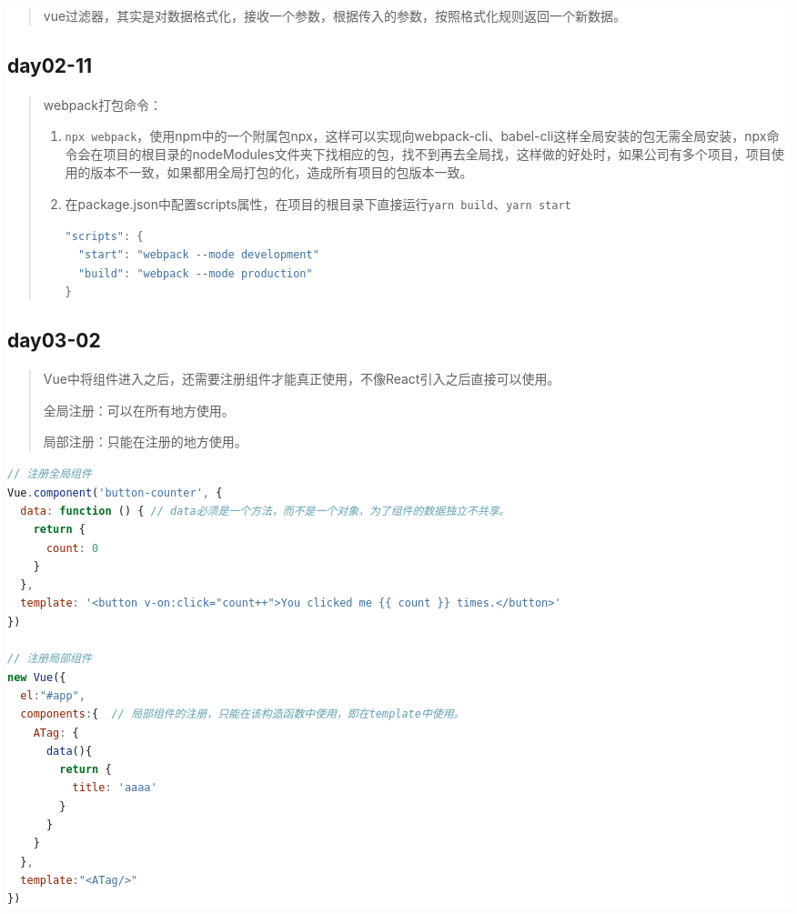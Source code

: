 > vue过滤器，其实是对数据格式化，接收一个参数，根据传入的参数，按照格式化规则返回一个新数据。
>
> 



## day02-11

> webpack打包命令：
>
> 1. `npx webpack`，使用npm中的一个附属包npx，这样可以实现向webpack-cli、babel-cli这样全局安装的包无需全局安装，npx命令会在项目的根目录的nodeModules文件夹下找相应的包，找不到再去全局找，这样做的好处时，如果公司有多个项目，项目使用的版本不一致，如果都用全局打包的化，造成所有项目的包版本一致。
>
> 2. 在package.json中配置scripts属性，在项目的根目录下直接运行`yarn build`、`yarn start`
>
>    ```javascript
>    "scripts": {
>      "start": "webpack --mode development"
>      "build": "webpack --mode production"
>    }
>    ```



## day03-02

> Vue中将组件进入之后，还需要注册组件才能真正使用，不像React引入之后直接可以使用。
>
> 全局注册：可以在所有地方使用。
>
> 局部注册：只能在注册的地方使用。

```javascript
// 注册全局组件
Vue.component('button-counter', {
  data: function () { // data必须是一个方法，而不是一个对象，为了组件的数据独立不共享。
    return {
      count: 0
    }
  },
  template: '<button v-on:click="count++">You clicked me {{ count }} times.</button>'
})

// 注册局部组件
new Vue({
  el:"#app",
  components:{  // 局部组件的注册，只能在该构造函数中使用，即在template中使用。
    ATag: {
      data(){
        return {
          title: 'aaaa'
        }
      }
    }
  },
  template:"<ATag/>"
})
```
